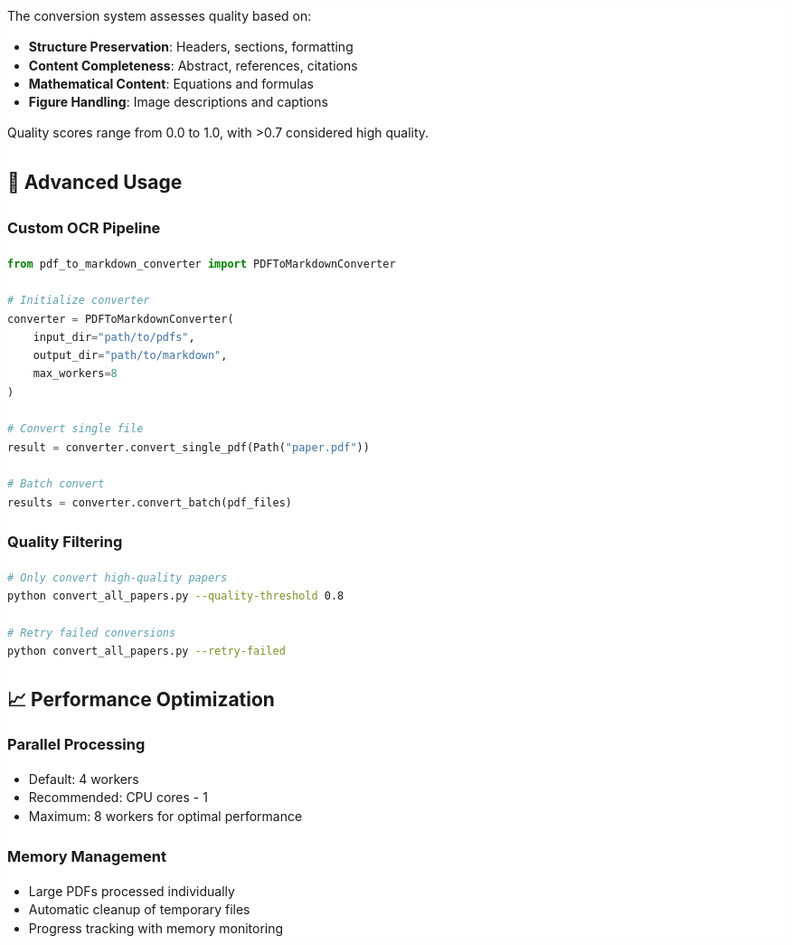 The conversion system assesses quality based on:

- **Structure Preservation**: Headers, sections, formatting
- **Content Completeness**: Abstract, references, citations
- **Mathematical Content**: Equations and formulas
- **Figure Handling**: Image descriptions and captions

Quality scores range from 0.0 to 1.0, with >0.7 considered high quality.

## 🔧 Advanced Usage

### Custom OCR Pipeline

```python
from pdf_to_markdown_converter import PDFToMarkdownConverter

# Initialize converter
converter = PDFToMarkdownConverter(
    input_dir="path/to/pdfs",
    output_dir="path/to/markdown",
    max_workers=8
)

# Convert single file
result = converter.convert_single_pdf(Path("paper.pdf"))

# Batch convert
results = converter.convert_batch(pdf_files)
```

### Quality Filtering

```bash
# Only convert high-quality papers
python convert_all_papers.py --quality-threshold 0.8

# Retry failed conversions
python convert_all_papers.py --retry-failed
```

## 📈 Performance Optimization

### Parallel Processing
- Default: 4 workers
- Recommended: CPU cores - 1
- Maximum: 8 workers for optimal performance

### Memory Management
- Large PDFs processed individually
- Automatic cleanup of temporary files
- Progress tracking with memory monitoring
